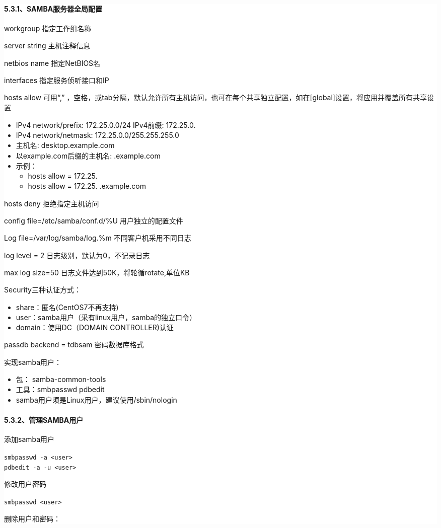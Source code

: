 #### 5.3.1、SAMBA服务器全局配置

workgroup 指定工作组名称

server string 主机注释信息

netbios name 指定NetBIOS名

interfaces 指定服务侦听接口和IP

hosts allow 可用“,” ，空格，或tab分隔，默认允许所有主机访问，也可在每个共享独立配置，如在[global]设置，将应用并覆盖所有共享设置

- IPv4 network/prefix: 172.25.0.0/24 IPv4前缀: 172.25.0.
- IPv4 network/netmask: 172.25.0.0/255.255.255.0
- 主机名: desktop.example.com
- 以example.com后缀的主机名: .example.com
- 示例：
  - hosts allow = 172.25.
  - hosts allow = 172.25. .example.com

hosts deny 拒绝指定主机访问

config file=/etc/samba/conf.d/%U 用户独立的配置文件

Log file=/var/log/samba/log.%m 不同客户机采用不同日志

log level = 2 日志级别，默认为0，不记录日志

max log size=50 日志文件达到50K，将轮循rotate,单位KB

Security三种认证方式：

- share：匿名(CentOS7不再支持)
- user：samba用户（采有linux用户，samba的独立口令）
- domain：使用DC（DOMAIN CONTROLLER)认证

passdb backend = tdbsam 密码数据库格式

实现samba用户：

- 包： samba-common-tools
- 工具：smbpasswd pdbedit
- samba用户须是Linux用户，建议使用/sbin/nologin

#### 5.3.2、管理SAMBA用户

添加samba用户

```
smbpasswd -a <user>
pdbedit -a -u <user>
```

修改用户密码

```
smbpasswd <user>
```

删除用户和密码：

